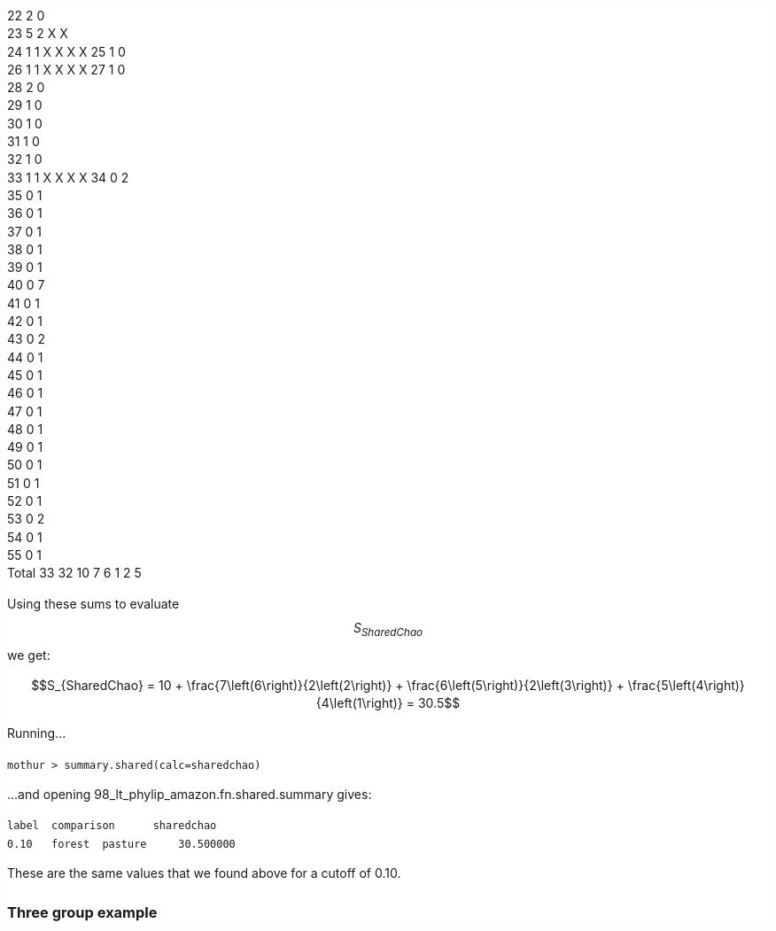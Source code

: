   22      2        0                                       
  23      5        2         X                       X     
  24      1        1         X     X     X                 X
  25      1        0                                       
  26      1        1         X     X     X                 X
  27      1        0                                       
  28      2        0                                       
  29      1        0                                       
  30      1        0                                       
  31      1        0                                       
  32      1        0                                       
  33      1        1         X     X     X                 X
  34      0        2                                       
  35      0        1                                       
  36      0        1                                       
  37      0        1                                       
  38      0        1                                       
  39      0        1                                       
  40      0        7                                       
  41      0        1                                       
  42      0        1                                       
  43      0        2                                       
  44      0        1                                       
  45      0        1                                       
  46      0        1                                       
  47      0        1                                       
  48      0        1                                       
  49      0        1                                       
  50      0        1                                       
  51      0        1                                       
  52      0        1                                       
  53      0        2                                       
  54      0        1                                       
  55      0        1                                       
  Total   33       32        10    7     6     1     2     5

Using these sums to evaluate $$S_{SharedChao}$$ we get:

$$S_{SharedChao} = 10 + \frac{7\left(6\right)}{2\left(2\right)} + \frac{6\left(5\right)}{2\left(3\right)} + \frac{5\left(4\right)}{4\left(1\right)} = 30.5$$

Running\...

    mothur > summary.shared(calc=sharedchao)

\...and opening 98\_lt\_phylip\_amazon.fn.shared.summary gives:

    label  comparison      sharedchao
    0.10   forest  pasture     30.500000

These are the same values that we found above for a cutoff of 0.10.

### Three group example
